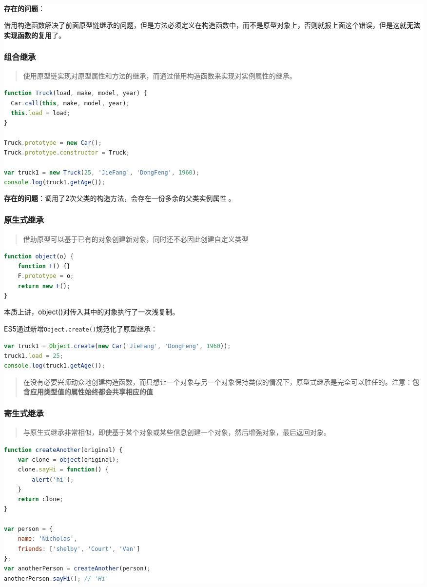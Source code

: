 **存在的问题**：

借用构造函数解决了前面原型链继承的问题，但是方法必须定义在构造函数中，而不是原型对象上，否则就报上面这个错误，但是这就**无法实现函数的复用**了。



### 组合继承

> 使用原型链实现对原型属性和方法的继承，而通过借用构造函数来实现对实例属性的继承。

```javascript
function Truck(load, make, model, year) {
  Car.call(this, make, model, year);
  this.load = load;
}

Truck.prototype = new Car();
Truck.prototype.constructor = Truck;

var truck1 = new Truck(25, 'JieFang', 'DongFeng', 1960);
console.log(truck1.getAge());
```

**存在的问题**：调用了2次父类的构造方法，会存在一份多余的父类实例属性 。



### 原生式继承

> 借助原型可以基于已有的对象创建新对象，同时还不必因此创建自定义类型

```javascript
function object(o) {
    function F() {}
    F.prototype = o;
    return new F();
}
```

本质上讲，object()对传入其中的对象执行了一次浅复制。

ES5通过新增`Object.create()`规范化了原型继承：

```javascript
var truck1 = Object.create(new Car('JieFang', 'DongFeng', 1960));
truck1.load = 25;
console.log(truck1.getAge());
```

> 在没有必要兴师动众地创建构造函数，而只想让一个对象与另一个对象保持类似的情况下，原型式继承是完全可以胜任的。注意：**包含应用类型值的属性始终都会共享相应的值**



### 寄生式继承

> 与原生式继承非常相似，即使基于某个对象或某些信息创建一个对象，然后增强对象，最后返回对象。

```javascript
function createAnother(original) {
    var clone = object(original);
    clone.sayHi = function() {
        alert('hi');
    }
    return clone;
}

var person = {
    name: 'Nicholas',
    friends: ['shelby', 'Court', 'Van']
};
var anotherPerson = createAnother(person);
anotherPerson.sayHi(); // 'Hi'
```